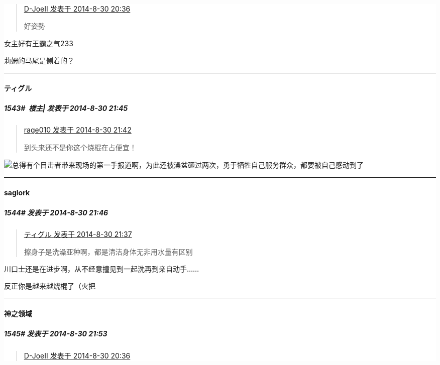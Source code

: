 

<blockquote><a href="httphttps://bbs.saraba1st.com/2b/forum.php?mod=redirect&amp;goto=findpost&amp;pid=26480474&amp;ptid=934526" target="_blank">D-JoeII 发表于 2014-8-30 20:36</a>

好姿勢</blockquote>
女主好有王霸之气233


莉姆的马尾是侧着的？







-----

####  ティグル  
##### 1543#         楼主| 发表于 2014-8-30 21:45



<blockquote><a href="httphttps://bbs.saraba1st.com/2b/forum.php?mod=redirect&amp;goto=findpost&amp;pid=26480942&amp;ptid=934526" target="_blank">rage010 发表于 2014-8-30 21:42</a>

到头来还不是你这个烧棍在占便宜！</blockquote>
<img src="https://static.saraba1st.com/image/smiley/face/87.gif" referrerpolicy="no-referrer">总得有个目击者带来现场的第一手报道啊，为此还被澡盆砸过两次，勇于牺牲自己服务群众，都要被自己感动到了







-----

####  saglork  
##### 1544#       发表于 2014-8-30 21:46



<blockquote><a href="httphttps://bbs.saraba1st.com/2b/forum.php?mod=redirect&amp;goto=findpost&amp;pid=26480899&amp;ptid=934526" target="_blank">ティグル 发表于 2014-8-30 21:37</a>

擦身子是洗澡亚种啊，都是清洁身体无非用水量有区别</blockquote>
川口士还是在进步啊，从不经意撞见到一起洗再到亲自动手……

反正你是越来越烧棍了（火把







-----

####  神之领域  
##### 1545#       发表于 2014-8-30 21:53



<blockquote><a href="httphttps://bbs.saraba1st.com/2b/forum.php?mod=redirect&amp;goto=findpost&amp;pid=26480474&amp;ptid=934526" target="_blank">D-JoeII 发表于 2014-8-30 20:36</a>
